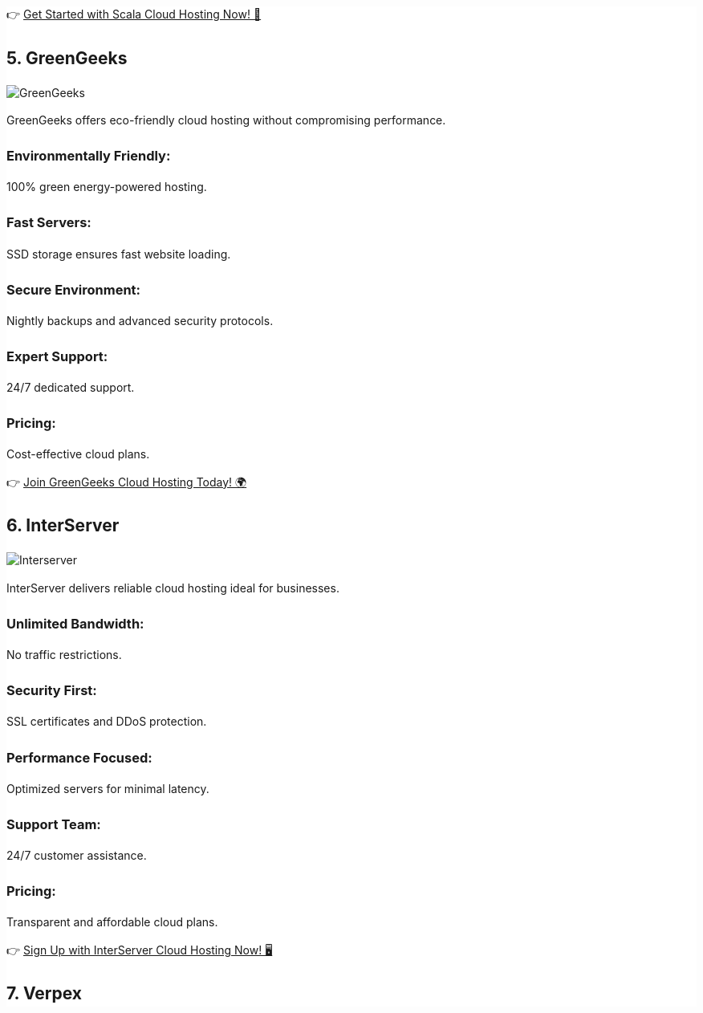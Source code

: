 👉 [Get Started with Scala Cloud Hosting Now! 💼](https://snipitx.com/scala-jy)

## 5. GreenGeeks

![GreenGeeks](https://i.imgur.com/eEwuntu.jpg "GreenGeeks Hosting")

GreenGeeks offers eco-friendly cloud hosting without compromising performance.

### Environmentally Friendly:
100% green energy-powered hosting.

### Fast Servers:
SSD storage ensures fast website loading.

### Secure Environment:
Nightly backups and advanced security protocols.

### Expert Support:
24/7 dedicated support.

### Pricing:
Cost-effective cloud plans.

👉 [Join GreenGeeks Cloud Hosting Today! 🌍](https://snipitx.com/greengeeks-jy)

## 6. InterServer

![Interserver](https://i.imgur.com/OM5dOEW.jpeg "Interserver Hosting")

InterServer delivers reliable cloud hosting ideal for businesses.

### Unlimited Bandwidth:
No traffic restrictions.

### Security First:
SSL certificates and DDoS protection.

### Performance Focused:
Optimized servers for minimal latency.

### Support Team:
24/7 customer assistance.

### Pricing:
Transparent and affordable cloud plans.

👉 [Sign Up with InterServer Cloud Hosting Now! 🖥️](https://snipitx.com/interserver-jy)

## 7. Verpex
